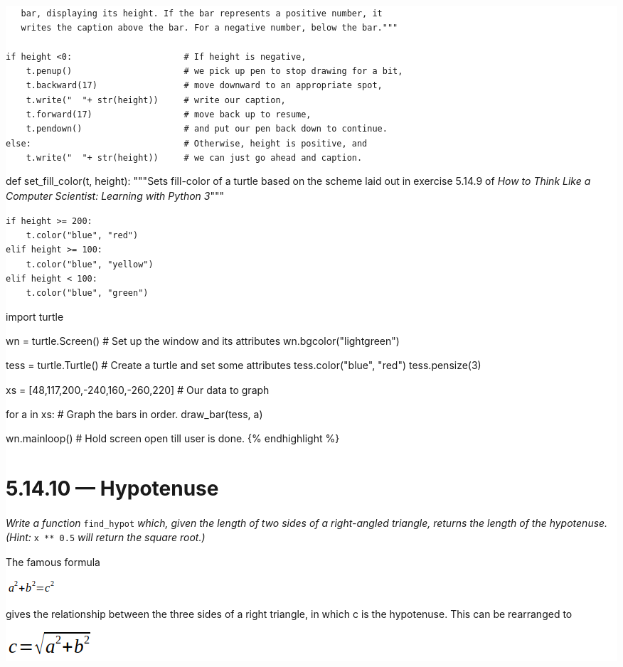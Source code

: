        bar, displaying its height. If the bar represents a positive number, it 
       writes the caption above the bar. For a negative number, below the bar."""

    if height <0:                      # If height is negative, 
        t.penup()                      # we pick up pen to stop drawing for a bit,
        t.backward(17)                 # move downward to an appropriate spot,
        t.write("  "+ str(height))     # write our caption, 
        t.forward(17)                  # move back up to resume,
        t.pendown()                    # and put our pen back down to continue.
    else:                              # Otherwise, height is positive, and 
        t.write("  "+ str(height))     # we can just go ahead and caption.

def set_fill_color(t, height):
    """Sets fill-color of a turtle based on the scheme
       laid out in exercise 5.14.9 of _How to Think Like a Computer
       Scientist: Learning with Python 3_"""

    if height >= 200:
        t.color("blue", "red")
    elif height >= 100:
        t.color("blue", "yellow")
    elif height < 100:
        t.color("blue", "green")


import turtle

wn = turtle.Screen()         # Set up the window and its attributes
wn.bgcolor("lightgreen")

tess = turtle.Turtle()       # Create a turtle and set some attributes
tess.color("blue", "red")
tess.pensize(3)

xs = [48,117,200,-240,160,-260,220]      # Our data to graph

for a in xs:                            # Graph the bars in order.
    draw_bar(tess, a)

wn.mainloop()                           # Hold screen open till user is done.
{% endhighlight %}

# 5.14.10 — Hypotenuse

*Write a function* `find_hypot` *which, given the length of two sides of a right-angled triangle, returns the length of the hypotenuse. (Hint:* `x ** 0.5` *will return the square root.)*

The famous formula

![a^2+b^2=c^2](../../i/i.png)

gives the relationship between the three sides of a right triangle, in which c is the hypotenuse. This can be rearranged to

![c=sqrt(a^2+b^2)](../../i/j.png)
